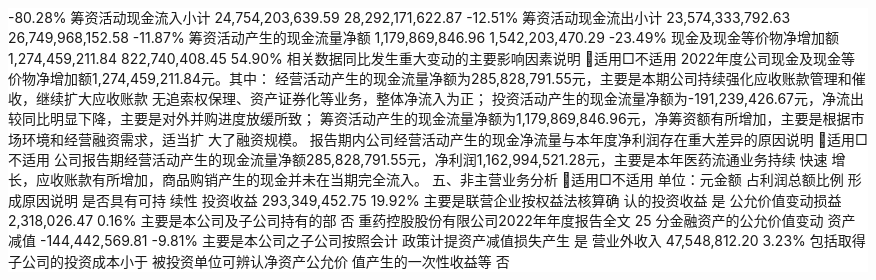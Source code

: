 -80.28%
筹资活动现金流入小计
24,754,203,639.59
28,292,171,622.87
-12.51%
筹资活动现金流出小计
23,574,333,792.63
26,749,968,152.58
-11.87%
筹资活动产生的现金流量净额
1,179,869,846.96
1,542,203,470.29
-23.49%
现金及现金等价物净增加额
1,274,459,211.84
822,740,408.45
54.90%
相关数据同比发生重大变动的主要影响因素说明
适用□不适用
2022年度公司现金及现金等价物净增加额1,274,459,211.84元。其中：
经营活动产生的现金流量净额为285,828,791.55元，主要是本期公司持续强化应收账款管理和催收，继续扩大应收账款
无追索权保理、资产证券化等业务，整体净流入为正；
投资活动产生的现金流量净额为-191,239,426.67元，净流出较同比明显下降，主要是对外并购进度放缓所致；
筹资活动产生的现金流量净额为1,179,869,846.96元，净筹资额有所增加，主要是根据市场环境和经营融资需求，适当扩
大了融资规模。
报告期内公司经营活动产生的现金净流量与本年度净利润存在重大差异的原因说明
适用□不适用
公司报告期经营活动产生的现金流量净额285,828,791.55元，净利润1,162,994,521.28元，主要是本年医药流通业务持续
快速
增长，应收账款有所增加，商品购销产生的现金并未在当期完全流入。
五、非主营业务分析
适用□不适用
单位：元金额
占利润总额比例
形成原因说明
是否具有可持
续性
投资收益
293,349,452.75
19.92%
主要是联营企业按权益法核算确
认的投资收益
是
公允价值变动损益
2,318,026.47
0.16%
主要是本公司及子公司持有的部
否
重药控股股份有限公司2022年年度报告全文
25
分金融资产的公允价值变动
资产减值
-144,442,569.81
-9.81%
主要是本公司之子公司按照会计
政策计提资产减值损失产生
是
营业外收入
47,548,812.20
3.23%
包括取得子公司的投资成本小于
被投资单位可辨认净资产公允价
值产生的一次性收益等
否